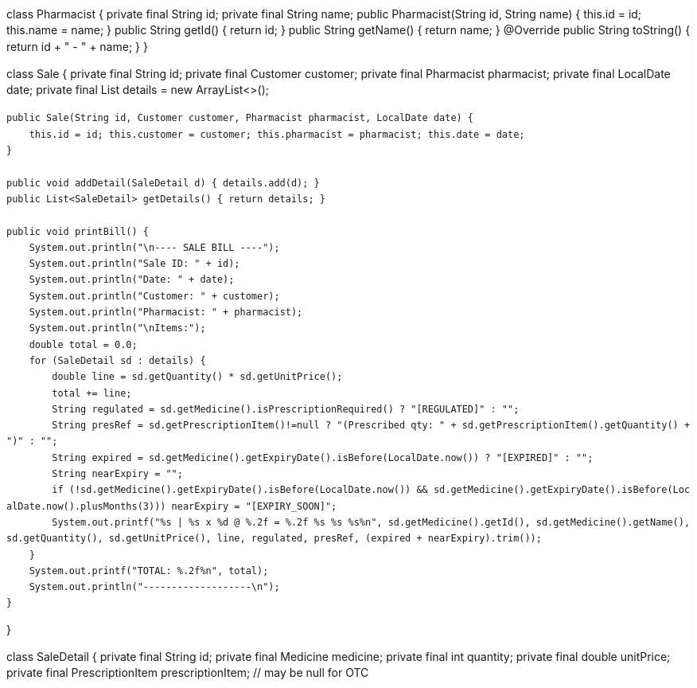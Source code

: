 class Pharmacist {
    private final String id;
    private final String name;
    public Pharmacist(String id, String name) { this.id = id; this.name = name; }
    public String getId() { return id; }
    public String getName() { return name; }
    @Override public String toString() { return id + " - " + name; }
}

class Sale {
    private final String id;
    private final Customer customer;
    private final Pharmacist pharmacist;
    private final LocalDate date;
    private final List<SaleDetail> details = new ArrayList<>();

    public Sale(String id, Customer customer, Pharmacist pharmacist, LocalDate date) {
        this.id = id; this.customer = customer; this.pharmacist = pharmacist; this.date = date;
    }

    public void addDetail(SaleDetail d) { details.add(d); }
    public List<SaleDetail> getDetails() { return details; }

    public void printBill() {
        System.out.println("\n---- SALE BILL ----");
        System.out.println("Sale ID: " + id);
        System.out.println("Date: " + date);
        System.out.println("Customer: " + customer);
        System.out.println("Pharmacist: " + pharmacist);
        System.out.println("\nItems:");
        double total = 0.0;
        for (SaleDetail sd : details) {
            double line = sd.getQuantity() * sd.getUnitPrice();
            total += line;
            String regulated = sd.getMedicine().isPrescriptionRequired() ? "[REGULATED]" : "";
            String presRef = sd.getPrescriptionItem()!=null ? "(Prescribed qty: " + sd.getPrescriptionItem().getQuantity() + ")" : "";
            String expired = sd.getMedicine().getExpiryDate().isBefore(LocalDate.now()) ? "[EXPIRED]" : "";
            String nearExpiry = "";
            if (!sd.getMedicine().getExpiryDate().isBefore(LocalDate.now()) && sd.getMedicine().getExpiryDate().isBefore(LocalDate.now().plusMonths(3))) nearExpiry = "[EXPIRY_SOON]";
            System.out.printf("%s | %s x %d @ %.2f = %.2f %s %s %s%n", sd.getMedicine().getId(), sd.getMedicine().getName(), sd.getQuantity(), sd.getUnitPrice(), line, regulated, presRef, (expired + nearExpiry).trim());
        }
        System.out.printf("TOTAL: %.2f%n", total);
        System.out.println("-------------------\n");
    }
}

class SaleDetail {
    private final String id;
    private final Medicine medicine;
    private final int quantity;
    private final double unitPrice;
    private final PrescriptionItem prescriptionItem; // may be null for OTC
